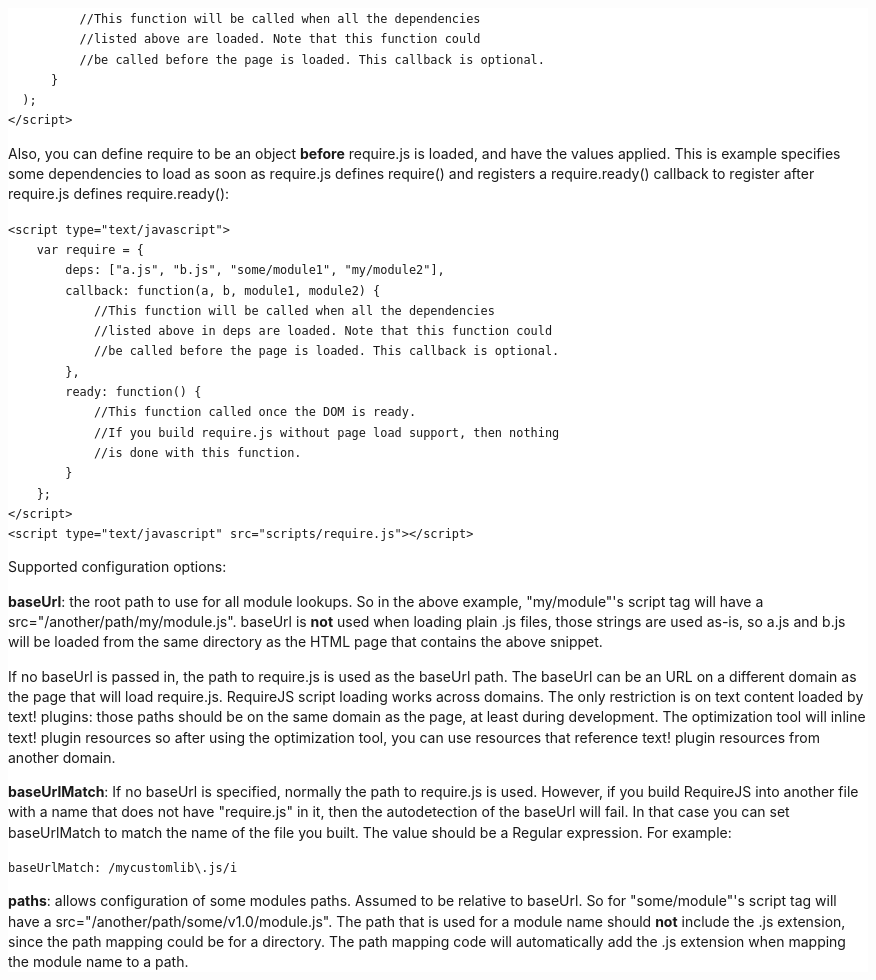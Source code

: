               //This function will be called when all the dependencies
              //listed above are loaded. Note that this function could
              //be called before the page is loaded. This callback is optional.
          }
      );
    </script>

Also, you can define require to be an object **before** require.js is loaded, and have the values applied. This is example specifies some dependencies to load as soon as require.js defines require() and registers a require.ready() callback to register after require.js defines require.ready():

    <script type="text/javascript">
        var require = {
            deps: ["a.js", "b.js", "some/module1", "my/module2"],
            callback: function(a, b, module1, module2) {
                //This function will be called when all the dependencies
                //listed above in deps are loaded. Note that this function could
                //be called before the page is loaded. This callback is optional.
            },
            ready: function() {
                //This function called once the DOM is ready.
                //If you build require.js without page load support, then nothing
                //is done with this function.
            }
        };
    </script>
    <script type="text/javascript" src="scripts/require.js"></script>


Supported configuration options:

**baseUrl**: the root path to use for all module lookups. So in the above example, "my/module"'s script tag will have a src="/another/path/my/module.js". baseUrl is **not** used when loading plain .js files, those strings are used as-is, so a.js and b.js will be loaded from the same directory as the HTML page that contains the above snippet.

If no baseUrl is passed in, the path to require.js is used as the baseUrl path. The baseUrl can be an URL on a different domain as the page that will load require.js. RequireJS script loading works across domains. The only restriction is on text content loaded by text! plugins: those paths should be on the same domain as the page, at least during development. The optimization tool will inline text! plugin resources so after using the optimization tool, you can use resources that reference text! plugin resources from another domain.

**baseUrlMatch**: If no baseUrl is specified, normally the path to require.js is used. However, if you build RequireJS into another file with a name that does not have "require.js" in it, then the autodetection of the baseUrl will fail. In that case you can set baseUrlMatch to match the name of the file you built. The value should be a Regular expression. For example:

    baseUrlMatch: /mycustomlib\.js/i

**paths**: allows configuration of some modules paths. Assumed to be relative to baseUrl. So for "some/module"'s script tag will have a src="/another/path/some/v1.0/module.js". The path that is used for a module name should **not** include the .js extension, since the path mapping could be for a directory. The path mapping code will automatically add the .js extension when mapping the module name to a path.
